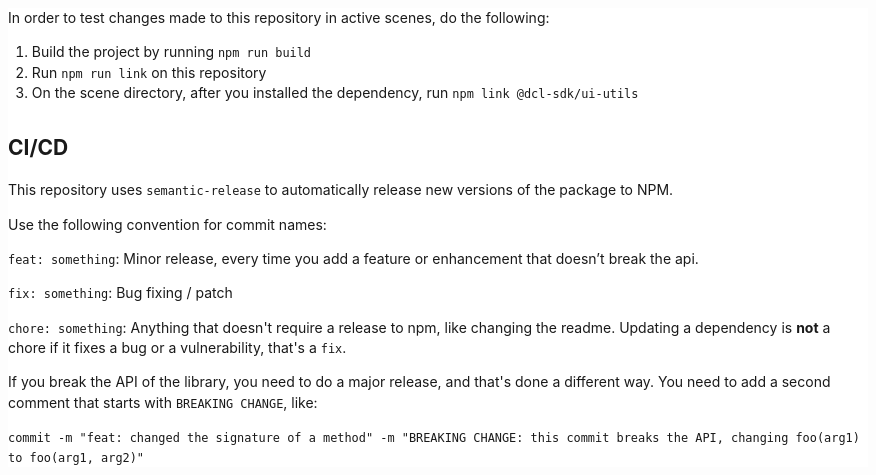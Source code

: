 In order to test changes made to this repository in active scenes, do the following:

1. Build the project by running `npm run build`
2. Run `npm run link` on this repository
3. On the scene directory, after you installed the dependency, run `npm link @dcl-sdk/ui-utils`

## CI/CD

This repository uses `semantic-release` to automatically release new versions of the package to NPM.

Use the following convention for commit names:

`feat: something`: Minor release, every time you add a feature or enhancement that doesn’t break the api.

`fix: something`: Bug fixing / patch

`chore: something`: Anything that doesn't require a release to npm, like changing the readme. Updating a dependency is **not** a chore if it fixes a bug or a vulnerability, that's a `fix`.

If you break the API of the library, you need to do a major release, and that's done a different way. You need to add a second comment that starts with `BREAKING CHANGE`, like:

```
commit -m "feat: changed the signature of a method" -m "BREAKING CHANGE: this commit breaks the API, changing foo(arg1) to foo(arg1, arg2)"
```
